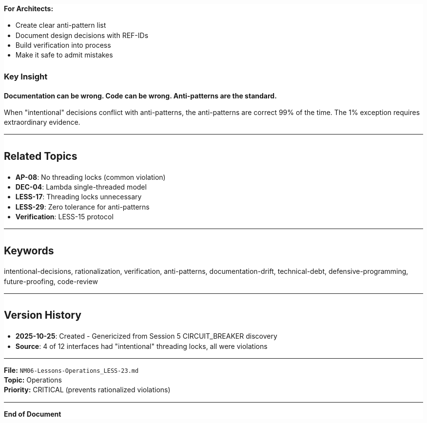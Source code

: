 **For Architects:**
- Create clear anti-pattern list
- Document design decisions with REF-IDs
- Build verification into process
- Make it safe to admit mistakes

### Key Insight

**Documentation can be wrong. Code can be wrong. Anti-patterns are the standard.**

When "intentional" decisions conflict with anti-patterns, the anti-patterns are correct 99% of the time. The 1% exception requires extraordinary evidence.

---

## Related Topics

- **AP-08**: No threading locks (common violation)
- **DEC-04**: Lambda single-threaded model
- **LESS-17**: Threading locks unnecessary
- **LESS-29**: Zero tolerance for anti-patterns
- **Verification**: LESS-15 protocol

---

## Keywords

intentional-decisions, rationalization, verification, anti-patterns, documentation-drift, technical-debt, defensive-programming, future-proofing, code-review

---

## Version History

- **2025-10-25**: Created - Genericized from Session 5 CIRCUIT_BREAKER discovery
- **Source**: 4 of 12 interfaces had "intentional" threading locks, all were violations

---

**File:** `NM06-Lessons-Operations_LESS-23.md`  
**Topic:** Operations  
**Priority:** CRITICAL (prevents rationalized violations)

---

**End of Document**

